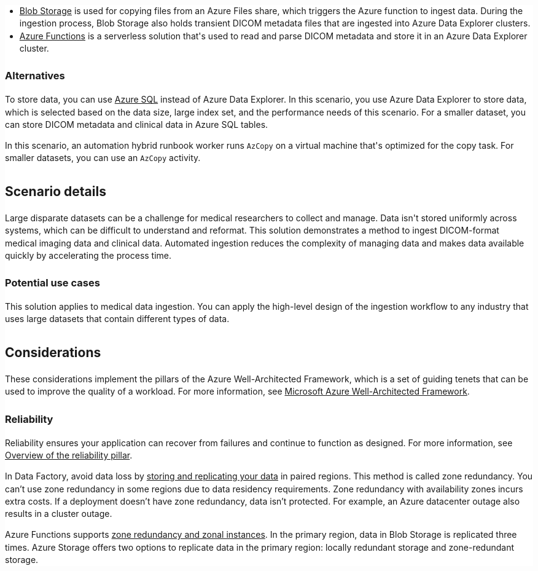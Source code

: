 - [Blob Storage](https://azure.microsoft.com/services/storage/blobs) is used for copying files from an Azure Files share, which triggers the Azure function to ingest data. During the ingestion process, Blob Storage also holds transient DICOM metadata files that are ingested into Azure Data Explorer clusters.
- [Azure Functions](https://azure.microsoft.com/products/functions) is a serverless solution that's used to read and parse DICOM metadata and store it in an Azure Data Explorer cluster.

### Alternatives

To store data, you can use [Azure SQL](https://azure.microsoft.com/products/azure-sql) instead of Azure Data Explorer. In this scenario, you use Azure Data Explorer to store data, which is selected based on the data size, large index set, and the performance needs of this scenario. For a smaller dataset, you can store DICOM metadata and clinical data in Azure SQL tables.

In this scenario, an automation hybrid runbook worker runs `AzCopy` on a virtual machine that's optimized for the copy task. For smaller datasets, you can use an `AzCopy` activity.

## Scenario details

Large disparate datasets can be a challenge for medical researchers to collect and manage. Data isn't stored uniformly across systems, which can be difficult to understand and reformat. This solution demonstrates a method to ingest DICOM-format medical imaging data and clinical data. Automated ingestion reduces the complexity of managing data and makes data available quickly by accelerating the process time.

### Potential use cases

This solution applies to medical data ingestion. You can apply the high-level design of the ingestion workflow to any industry that uses large datasets that contain different types of data.

## Considerations

These considerations implement the pillars of the Azure Well-Architected Framework, which is a set of guiding tenets that can be used to improve the quality of a workload. For more information, see [Microsoft Azure Well-Architected Framework](/azure/architecture/framework).

### Reliability

Reliability ensures your application can recover from failures and continue to function as designed. For more information, see [Overview of the reliability pillar](/azure/architecture/framework/resiliency/overview).

In Data Factory, avoid data loss by [storing and replicating your data](/azure/data-factory/concepts-data-redundancy) in paired regions. This method is called zone redundancy. You can’t use zone redundancy in some regions due to data residency requirements. Zone redundancy with availability zones incurs extra costs. If a deployment doesn’t have zone redundancy, data isn’t protected. For example, an Azure datacenter outage also results in a cluster outage.

Azure Functions supports [zone redundancy and zonal instances](/azure/reliability/reliability-functions). In the primary region, data in Blob Storage is replicated three times. Azure Storage offers two options to replicate data in the primary region: locally redundant storage and zone-redundant storage.
